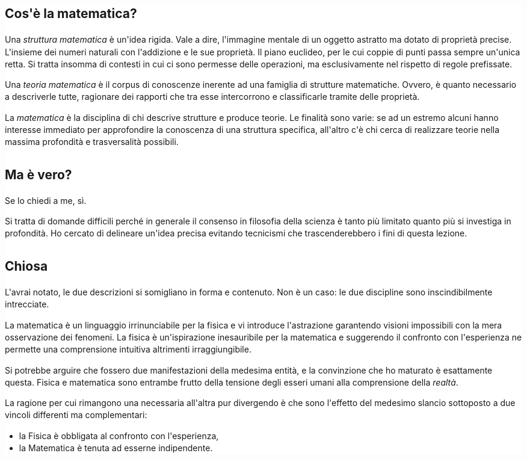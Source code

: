 


## Cos'è la matematica?


Una *struttura matematica* è un'idea rigida.
Vale a dire, l'immagine mentale di un oggetto astratto ma dotato di proprietà precise.
L'insieme dei numeri naturali con l'addizione e le sue proprietà.
Il piano euclideo, per le cui coppie di punti passa sempre un'unica retta.
Si tratta insomma di contesti in cui ci sono permesse delle operazioni, ma esclusivamente nel rispetto di regole prefissate.

Una *teoria matematica* è il corpus di conoscenze inerente ad una famiglia di strutture matematiche.
Ovvero, è quanto necessario a descriverle tutte, ragionare dei rapporti che tra esse intercorrono e classificarle tramite delle proprietà.

La *matematica* è la disciplina di chi descrive strutture e produce teorie.
Le finalità sono varie: se ad un estremo alcuni hanno interesse immediato per approfondire la conoscenza di una struttura specifica, all'altro c'è chi cerca di realizzare teorie nella massima profondità e trasversalità possibili.




## Ma è vero?


Se lo chiedi a me, sì.

Si tratta di domande difficili perché in generale il consenso in filosofia della scienza è tanto più limitato quanto più si investiga in profondità.
Ho cercato di delineare un'idea precisa evitando tecnicismi che trascenderebbero i fini di questa lezione.




## Chiosa


L'avrai notato, le due descrizioni si somigliano in forma e contenuto.
Non è un caso: le due discipline sono inscindibilmente intrecciate.

La matematica è un linguaggio irrinunciabile per la fisica e vi introduce l'astrazione garantendo visioni impossibili con la mera osservazione dei fenomeni. La fisica è un'ispirazione inesauribile per la matematica e suggerendo il confronto con l'esperienza ne permette una comprensione intuitiva altrimenti irraggiungibile.

Si potrebbe arguire che fossero due manifestazioni della medesima entità, e la convinzione che ho maturato è esattamente questa.
Fisica e matematica sono entrambe frutto della tensione degli esseri umani alla comprensione della *realtà*.

La ragione per cui rimangono una necessaria all'altra pur divergendo è che sono l'effetto del medesimo slancio sottoposto a due vincoli differenti ma complementari:

* la Fisica è obbligata al confronto con l'esperienza,
* la Matematica è tenuta ad esserne indipendente.
